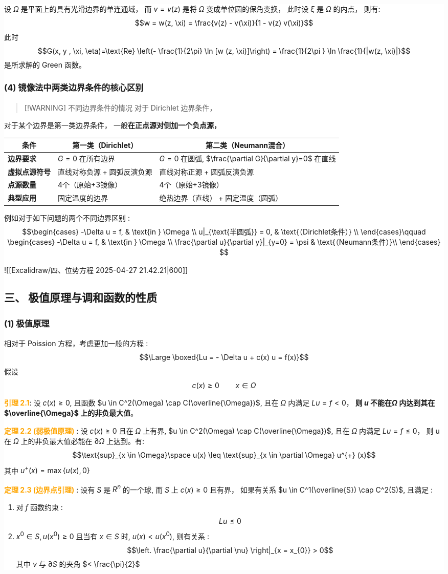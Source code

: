 设 $\Omega$ 是平面上的具有光滑边界的单连通域， 而 $v = v(z)$ 是将 $\Omega$ 变成单位圆的保角变换， 此时设 $\xi$ 是  $\Omega$ 的内点， 则有: 
$$w = w(z, \xi) = \frac{v(z) - v(\xi)}{1 - v(z) v(\xi)}$$
此时 
$$G(x, y , \xi, \eta)=\text{Re} \left(- \frac{1}{2\pi} \ln [w (z, \xi)]\right) = \frac{1}{2\pi } \ln  \frac{1}{|w(z, \xi)|}$$
是所求解的 Green 函数。

### (4)  镜像法中两类边界条件的核心区别
> [!WARNING] 不同边界条件的情况 
> 对于 Dirichlet 边界条件， 

对于某个边界是第一类边界条件， 一般**在正点源对侧加一个负点源，**

| 条件         | 第一类（Dirichlet）  | 第二类（Neumann混合）                                   |
| ---------- | --------------- | ------------------------------------------------ |
| **边界要求**   | $G=0$ 在所有边界     | $G=0$ 在圆弧, $\frac{\partial G}{\partial y}=0$ 在直线 |
| **虚拟点源符号** | 直线对称负源 + 圆弧反演负源 | 直线对称正源 + 圆弧反演负源                                  |
| **点源数量**   | 4个（原始+3镜像）      | 4个（原始+3镜像）                                       |
| **典型应用**   | 固定温度的边界         | 绝热边界（直线） + 固定温度（圆弧）                              |

例如对于如下问题的两个不同边界区别 : 
$$\begin{cases} -\Delta u = f, & \text{in } \Omega  \\
u|_{\text{半圆弧}} = 0, & \text{（Dirichlet条件）} \\ 
 \end{cases}\qquad  \begin{cases} -\Delta u = f, & \text{in } \Omega  \\
\frac{\partial u}{\partial y}|_{y=0} = \psi & \text{（Neumann条件）}\\ 
 \end{cases} $$

![[Excalidraw/四、位势方程 2025-04-27 21.42.21|600]]

## 三、 极值原理与调和函数的性质
### (1) 极值原理
相对于 Poission 方程，考虑更加一般的方程 :
$$\Large \boxed{Lu  = - \Delta  u + c(x) u = f(x)}$$
假设 
$$c(x) \geq  0 \qquad  x \in  \Omega$$

<b><mark style="background: transparent; color: orange">引理 2.1</mark></b>:  设 $c(x) \geq  0$, 且函数  $u \in  C^2(\Omega) \cap C(\overline{\Omega})$, 且在 $\Omega$ 内满足 $L u = f < 0$， **则 $u$ 不能在$\Omega$ 内达到其在 $\overline{\Omega}$ 上的非负最大值**。 

<b><mark style="background: transparent; color: orange">定理 2.2 (弱极值原理)</mark></b> : 设 $c(x) \geq  0$ 且在 $\Omega$ 上有界,    $u \in  C^2(\Omega) \cap C(\overline{\Omega})$, 且在 $\Omega$ 内满足 $L u = f \leq  0$， 则 u 在 $\Omega$ 上的非负最大值必能在 $\partial \Omega$ 上达到。有:
$$\text{sup}_{x \in \Omega}\space  u(x) \leq  \text{sup}_{x \in \partial \Omega} u^{+} (x)$$
其中 $u^+(x) = \max  \{  u(x), 0\}$ 

<b><mark style="background: transparent; color: orange">定理 2.3 (边界点引理)</mark></b> : 设有 $S$ 是 $R^n$ 的一个球,  而 $S$ 上 $c(x) \geq 0$ 且有界， 如果有关系 $u \in  C^1(\overline{S}) \cap C^2(S)$, 且满足  :    
1. 对 $f$ 函数约束 : 
$$Lu \leq 0$$
2. $x^{0} \in  S,  u(x^{0}) \geq  0$  且当有 $x \in S$ 时, $u(x) < u(x^0)$,  则有关系 :  
$$\left. \frac{\partial u}{\partial \nu}   \right|_{x = x_{0}} > 0$$
其中 $\nu$ 与 $\partial S$ 的夹角 $<  \frac{\pi}{2}$ 
